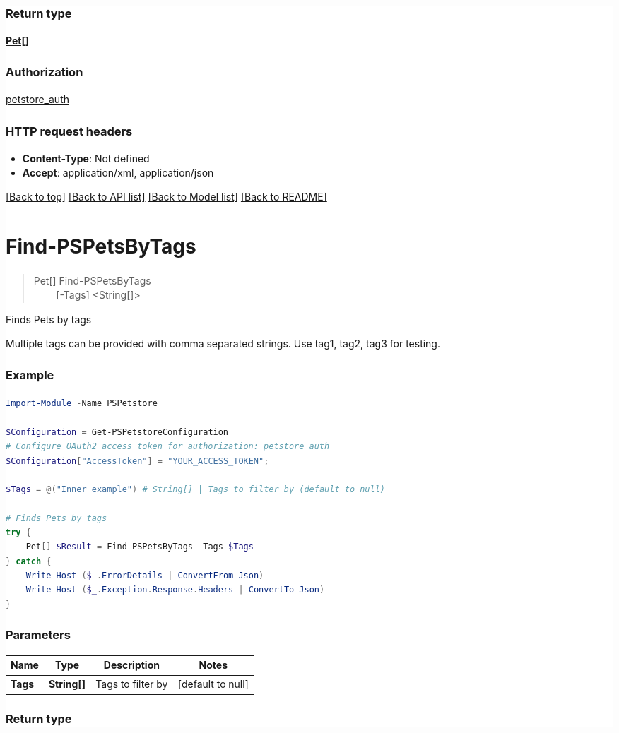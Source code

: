 ### Return type

[**Pet[]**](Pet.md)

### Authorization

[petstore_auth](../README.md#petstore_auth)

### HTTP request headers

 - **Content-Type**: Not defined
 - **Accept**: application/xml, application/json

[[Back to top]](#) [[Back to API list]](../README.md#documentation-for-api-endpoints) [[Back to Model list]](../README.md#documentation-for-models) [[Back to README]](../README.md)

<a name="Find-PSPetsByTags"></a>
# **Find-PSPetsByTags**
> Pet[] Find-PSPetsByTags<br>
> &nbsp;&nbsp;&nbsp;&nbsp;&nbsp;&nbsp;&nbsp;&nbsp;[-Tags] <String[]><br>

Finds Pets by tags

Multiple tags can be provided with comma separated strings. Use tag1, tag2, tag3 for testing.

### Example
```powershell
Import-Module -Name PSPetstore

$Configuration = Get-PSPetstoreConfiguration
# Configure OAuth2 access token for authorization: petstore_auth
$Configuration["AccessToken"] = "YOUR_ACCESS_TOKEN";

$Tags = @("Inner_example") # String[] | Tags to filter by (default to null)

# Finds Pets by tags
try {
    Pet[] $Result = Find-PSPetsByTags -Tags $Tags
} catch {
    Write-Host ($_.ErrorDetails | ConvertFrom-Json)
    Write-Host ($_.Exception.Response.Headers | ConvertTo-Json)
}
```

### Parameters

Name | Type | Description  | Notes
------------- | ------------- | ------------- | -------------
 **Tags** | [**String[]**](String.md)| Tags to filter by | [default to null]

### Return type
